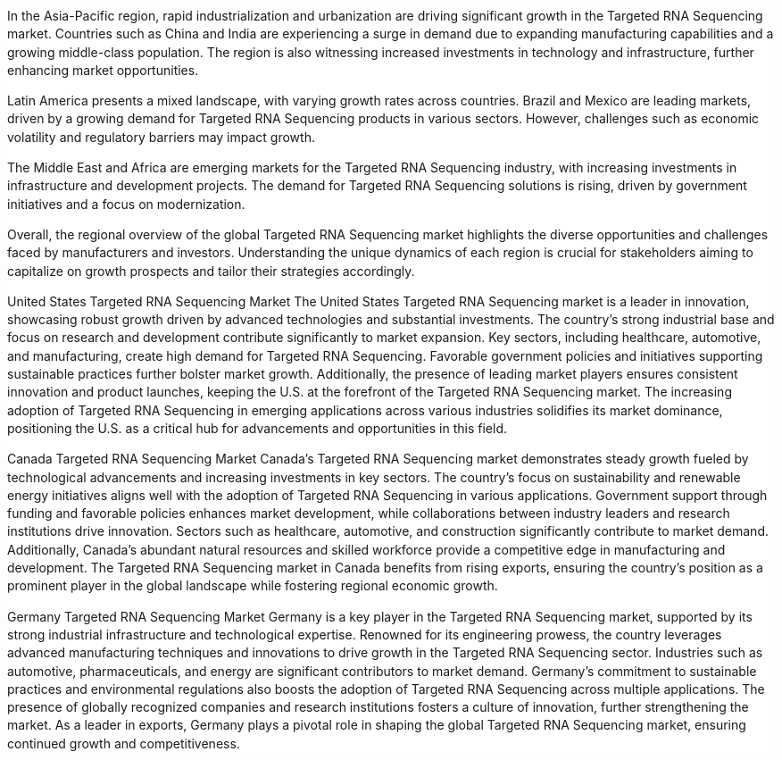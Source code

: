In the Asia-Pacific region, rapid industrialization and urbanization are driving significant growth in the Targeted RNA Sequencing market. Countries such as China and India are experiencing a surge in demand due to expanding manufacturing capabilities and a growing middle-class population. The region is also witnessing increased investments in technology and infrastructure, further enhancing market opportunities.

Latin America presents a mixed landscape, with varying growth rates across countries. Brazil and Mexico are leading markets, driven by a growing demand for Targeted RNA Sequencing products in various sectors. However, challenges such as economic volatility and regulatory barriers may impact growth.

The Middle East and Africa are emerging markets for the Targeted RNA Sequencing industry, with increasing investments in infrastructure and development projects. The demand for Targeted RNA Sequencing solutions is rising, driven by government initiatives and a focus on modernization.

Overall, the regional overview of the global Targeted RNA Sequencing market highlights the diverse opportunities and challenges faced by manufacturers and investors. Understanding the unique dynamics of each region is crucial for stakeholders aiming to capitalize on growth prospects and tailor their strategies accordingly.

United States Targeted RNA Sequencing Market
The United States Targeted RNA Sequencing market is a leader in innovation, showcasing robust growth driven by advanced technologies and substantial investments. The country’s strong industrial base and focus on research and development contribute significantly to market expansion. Key sectors, including healthcare, automotive, and manufacturing, create high demand for Targeted RNA Sequencing. Favorable government policies and initiatives supporting sustainable practices further bolster market growth. Additionally, the presence of leading market players ensures consistent innovation and product launches, keeping the U.S. at the forefront of the Targeted RNA Sequencing market. The increasing adoption of Targeted RNA Sequencing in emerging applications across various industries solidifies its market dominance, positioning the U.S. as a critical hub for advancements and opportunities in this field.

Canada Targeted RNA Sequencing Market
Canada’s Targeted RNA Sequencing market demonstrates steady growth fueled by technological advancements and increasing investments in key sectors. The country’s focus on sustainability and renewable energy initiatives aligns well with the adoption of Targeted RNA Sequencing in various applications. Government support through funding and favorable policies enhances market development, while collaborations between industry leaders and research institutions drive innovation. Sectors such as healthcare, automotive, and construction significantly contribute to market demand. Additionally, Canada’s abundant natural resources and skilled workforce provide a competitive edge in manufacturing and development. The Targeted RNA Sequencing market in Canada benefits from rising exports, ensuring the country’s position as a prominent player in the global landscape while fostering regional economic growth.

Germany Targeted RNA Sequencing Market
Germany is a key player in the Targeted RNA Sequencing market, supported by its strong industrial infrastructure and technological expertise. Renowned for its engineering prowess, the country leverages advanced manufacturing techniques and innovations to drive growth in the Targeted RNA Sequencing sector. Industries such as automotive, pharmaceuticals, and energy are significant contributors to market demand. Germany’s commitment to sustainable practices and environmental regulations also boosts the adoption of Targeted RNA Sequencing across multiple applications. The presence of globally recognized companies and research institutions fosters a culture of innovation, further strengthening the market. As a leader in exports, Germany plays a pivotal role in shaping the global Targeted RNA Sequencing market, ensuring continued growth and competitiveness.
